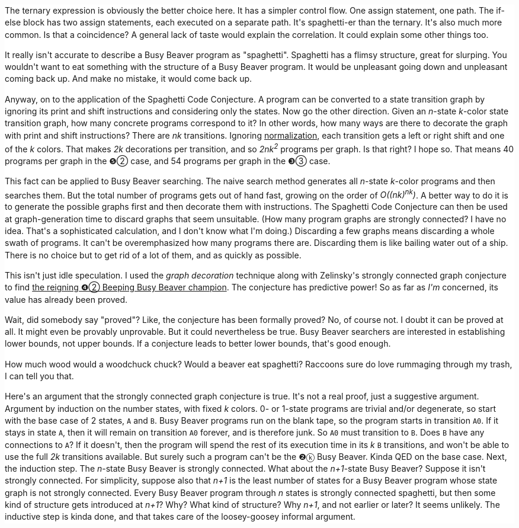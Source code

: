 The ternary expression is obviously the better choice here. It has a simpler control flow. One assign statement, one path. The if-else block has two assign statements, each executed on a separate path. It's spaghetti-er than the ternary. It's also much more common. Is that a coincidence? A general lack of taste would explain the correlation. It could explain some other things too.

It really isn't accurate to describe a Busy Beaver program as "spaghetti". Spaghetti has a flimsy structure, great for slurping. You wouldn't want to eat something with the structure of a Busy Beaver program. It would be unpleasant going down and unpleasant coming back up. And make no mistake, it would come back up.

Anyway, on to the application of the Spaghetti Code Conjecture. A program can be converted to a state transition graph by ignoring its print and shift instructions and considering only the states. Now go the other direction. Given an *n*-state *k*-color state transition graph, how many concrete programs correspond to it? In other words, how many ways are there to decorate the graph with print and shift instructions? There are *nk* transitions. Ignoring [normalization](https://nickdrozd.github.io/2020/10/04/turing-machine-notation-and-normal-form.html), each transition gets a left or right shift and one of the *k* colors. That makes *2k* decorations per transition, and so *2nk<sup>2</sup>* programs per graph. Is that right? I hope so. That means 40 programs per graph in the ❺② case, and 54 programs per graph in the ❸③ case.

This fact can be applied to Busy Beaver searching. The naive search method generates all *n*-state *k*-color programs and then searches them. But the total number of programs gets out of hand fast, growing on the order of *O((nk)<sup>nk</sup>)*. A better way to do it is to generate the possible graphs first and then decorate them with instructions. The Spaghetti Code Conjecture can then be used at graph-generation time to discard graphs that seem unsuitable. (How many program graphs are strongly connected? I have no idea. That's a sophisticated calculation, and I don't know what I'm doing.) Discarding a few graphs means discarding a whole swath of programs. It can't be overemphasized how many programs there are. Discarding them is like bailing water out of a ship. There is no choice but to get rid of a lot of them, and as quickly as possible.

This isn't just idle speculation. I used the *graph decoration* technique along with Zelinsky's strongly connected graph conjecture to find [the reigning ❹② Beeping Busy Beaver champion](https://nickdrozd.github.io/2020/10/09/beeping-busy-beaver-results.html). The conjecture has predictive power! So as far as *I'm* concerned, its value has already been proved.

Wait, did somebody say "proved"? Like, the conjecture has been formally proved? No, of course not. I doubt it can be proved at all. It might even be provably unprovable. But it could nevertheless be true. Busy Beaver searchers are interested in establishing lower bounds, not upper bounds. If a conjecture leads to better lower bounds, that's good enough.

How much wood would a woodchuck chuck? Would a beaver eat spaghetti? Raccoons sure do love rummaging through my trash, I can tell you that.

Here's an argument that the strongly connected graph conjecture is true. It's not a real proof, just a suggestive argument. Argument by induction on the number states, with fixed *k* colors. 0- or 1-state programs are trivial and/or degenerate, so start with the base case of 2 states, `A` and `B`. Busy Beaver programs run on the blank tape, so the program starts in transition `A0`. If it stays in state `A`, then it will remain on transition `A0` forever, and is therefore junk. So `A0` must transition to `B`. Does `B` have any connections to `A`? If it doesn't, then the program will spend the rest of its execution time in its *k* `B` transitions, and won't be able to use the full *2k* transitions available. But surely such a program can't be the ❷ⓚ Busy Beaver. Kinda QED on the base case. Next, the induction step. The *n*-state Busy Beaver is strongly connected. What about the *n+1*-state Busy Beaver? Suppose it isn't strongly connected. For simplicity, suppose also that *n+1* is the least number of states for a Busy Beaver program whose state graph is not strongly connected. Every Busy Beaver program through *n* states is strongly connected spaghetti, but then some kind of structure gets introduced at *n+1*? Why? What kind of structure? Why *n+1*, and not earlier or later? It seems unlikely. The inductive step is kinda done, and that takes care of the loosey-goosey informal argument.
